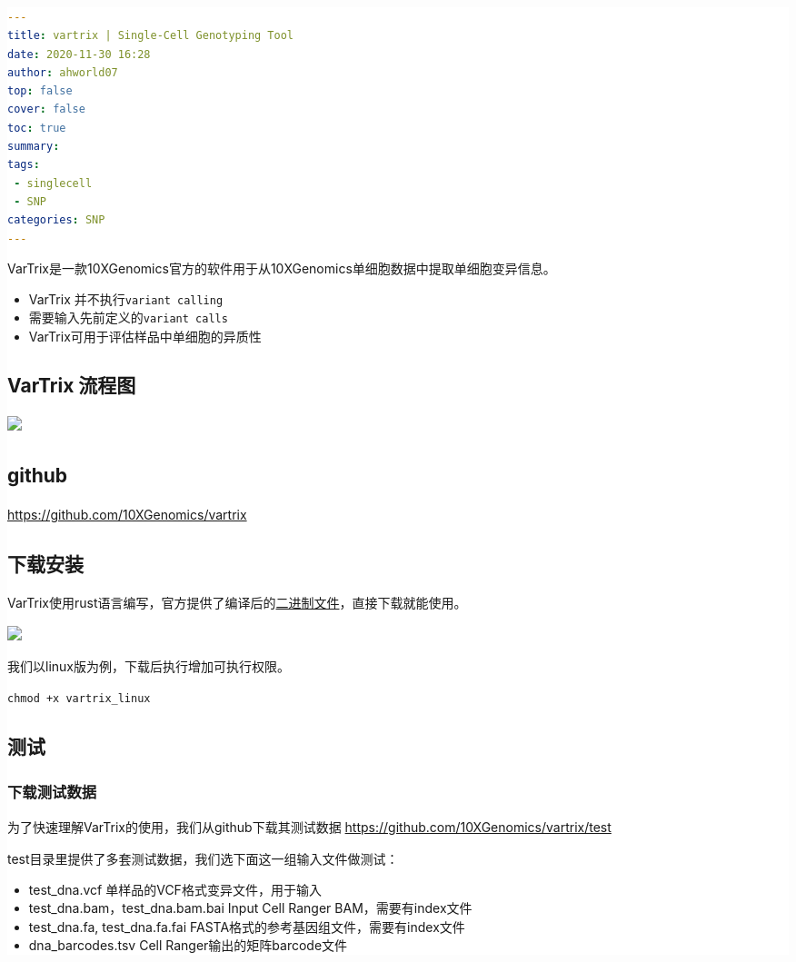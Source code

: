 ```yaml
---
title: vartrix | Single-Cell Genotyping Tool
date: 2020-11-30 16:28
author: ahworld07
top: false
cover: false
toc: true
summary: 
tags: 
 - singlecell
 - SNP
categories: SNP
---
```


VarTrix是一款10XGenomics官方的软件用于从10XGenomics单细胞数据中提取单细胞变异信息。

* VarTrix 并不执行`variant calling`
* 需要输入先前定义的`variant calls`
* VarTrix可用于评估样品中单细胞的异质性

## VarTrix 流程图
![](https://gitee.com/anno-sc/blog_source/raw/master/figure/VarTrix/vartrix_1.png)

## github
https://github.com/10XGenomics/vartrix

## 下载安装
VarTrix使用rust语言编写，官方提供了编译后的[二进制文件](https://github.com/10XGenomics/vartrix/releases/tag/v1.1.16)，直接下载就能使用。

![](https://gitee.com/anno-sc/blog_source/raw/master/figure/VarTrix/vartrix_2.png)

我们以linux版为例，下载后执行增加可执行权限。
```shell
chmod +x vartrix_linux
```

## 测试
### 下载测试数据
为了快速理解VarTrix的使用，我们从github下载其测试数据
https://github.com/10XGenomics/vartrix/test

test目录里提供了多套测试数据，我们选下面这一组输入文件做测试：

* test_dna.vcf
  单样品的VCF格式变异文件，用于输入
* test_dna.bam，test_dna.bam.bai
  Input Cell Ranger BAM，需要有index文件
* test_dna.fa, test_dna.fa.fai
  FASTA格式的参考基因组文件，需要有index文件
* dna_barcodes.tsv
  Cell Ranger输出的矩阵barcode文件

